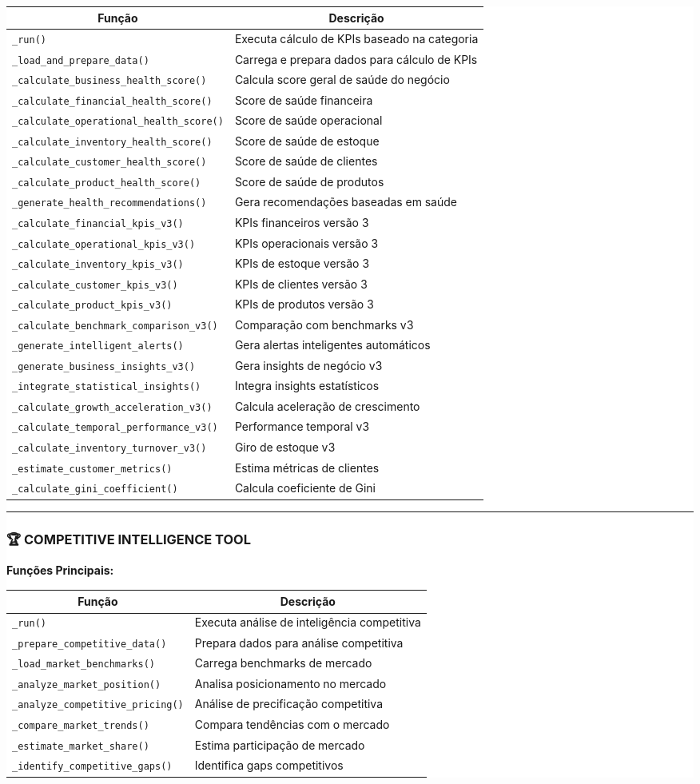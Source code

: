 | Função | Descrição |
|--------|-----------|
| `_run()` | Executa cálculo de KPIs baseado na categoria |
| `_load_and_prepare_data()` | Carrega e prepara dados para cálculo de KPIs |
| `_calculate_business_health_score()` | Calcula score geral de saúde do negócio |
| `_calculate_financial_health_score()` | Score de saúde financeira |
| `_calculate_operational_health_score()` | Score de saúde operacional |
| `_calculate_inventory_health_score()` | Score de saúde de estoque |
| `_calculate_customer_health_score()` | Score de saúde de clientes |
| `_calculate_product_health_score()` | Score de saúde de produtos |
| `_generate_health_recommendations()` | Gera recomendações baseadas em saúde |
| `_calculate_financial_kpis_v3()` | KPIs financeiros versão 3 |
| `_calculate_operational_kpis_v3()` | KPIs operacionais versão 3 |
| `_calculate_inventory_kpis_v3()` | KPIs de estoque versão 3 |
| `_calculate_customer_kpis_v3()` | KPIs de clientes versão 3 |
| `_calculate_product_kpis_v3()` | KPIs de produtos versão 3 |
| `_calculate_benchmark_comparison_v3()` | Comparação com benchmarks v3 |
| `_generate_intelligent_alerts()` | Gera alertas inteligentes automáticos |
| `_generate_business_insights_v3()` | Gera insights de negócio v3 |
| `_integrate_statistical_insights()` | Integra insights estatísticos |
| `_calculate_growth_acceleration_v3()` | Calcula aceleração de crescimento |
| `_calculate_temporal_performance_v3()` | Performance temporal v3 |
| `_calculate_inventory_turnover_v3()` | Giro de estoque v3 |
| `_estimate_customer_metrics()` | Estima métricas de clientes |
| `_calculate_gini_coefficient()` | Calcula coeficiente de Gini |

---

### 🏆 **COMPETITIVE INTELLIGENCE TOOL**

**Funções Principais:**

| Função | Descrição |
|--------|-----------|
| `_run()` | Executa análise de inteligência competitiva |
| `_prepare_competitive_data()` | Prepara dados para análise competitiva |
| `_load_market_benchmarks()` | Carrega benchmarks de mercado |
| `_analyze_market_position()` | Analisa posicionamento no mercado |
| `_analyze_competitive_pricing()` | Análise de precificação competitiva |
| `_compare_market_trends()` | Compara tendências com o mercado |
| `_estimate_market_share()` | Estima participação de mercado |
| `_identify_competitive_gaps()` | Identifica gaps competitivos |